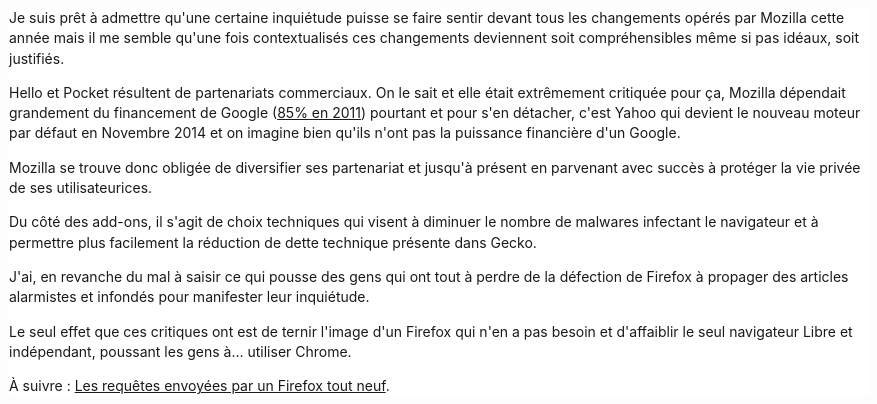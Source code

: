 Je suis prêt à admettre qu'une certaine inquiétude puisse se faire sentir devant tous les changements opérés par Mozilla cette année mais il me semble qu'une fois contextualisés ces changements deviennent soit compréhensibles même si pas idéaux, soit justifiés.

Hello et Pocket résultent de partenariats commerciaux. On le sait et elle était extrêmement critiquée pour ça, Mozilla dépendait grandement du financement de Google (<a href="http://techcrunch.com/2012/11/15/mozilla-releases-annual-report-for-2011-revenue-up-33-to-163m-majority-from-google/">85% en 2011</a>) pourtant et pour s'en détacher, c'est Yahoo qui devient le nouveau moteur par défaut en Novembre 2014 et on imagine bien qu'ils n'ont pas la puissance financière d'un Google.

Mozilla se trouve donc obligée de diversifier ses partenariat et jusqu'à présent en parvenant avec succès à protéger la vie privée de ses utilisateurices.

Du côté des add-ons, il s'agit de choix techniques qui visent à diminuer le nombre de malwares infectant le navigateur et à permettre plus facilement la réduction de dette technique présente dans Gecko.

J'ai, en revanche du mal à saisir ce qui pousse des gens qui ont tout à perdre de la défection de Firefox à propager des articles alarmistes et infondés pour manifester leur inquiétude.

Le seul effet que ces critiques ont est de ternir l'image d'un Firefox qui n'en a pas besoin et d'affaiblir le seul navigateur Libre et indépendant, poussant les gens à… utiliser Chrome.

À suivre : <a href="http://aldarone.fr/que-fait-firefox-sur-le-reseau-quand-on-le-demarre-et-faut-il-y-remedier/">Les requêtes envoyées par un Firefox tout neuf</a>.